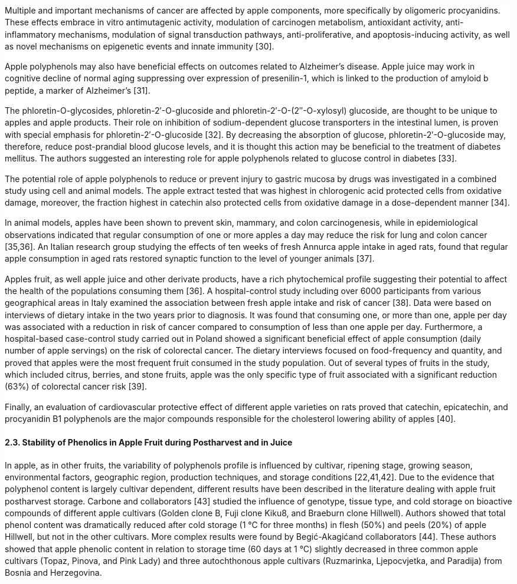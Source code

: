 Multiple and important mechanisms of cancer are affected by apple components, more specifically by oligomeric procyanidins. These effects embrace in vitro antimutagenic activity, modulation of carcinogen metabolism, antioxidant activity, anti-inflammatory mechanisms, modulation of signal transduction pathways, anti-proliferative, and apoptosis-inducing activity, as well as novel mechanisms on epigenetic events and innate immunity [30].

Apple polyphenols may also have beneficial effects on outcomes related to Alzheimer’s disease. Apple juice may work in cognitive decline of normal aging suppressing over expression of presenilin-1, which is linked to the production of amyloid b peptide, a marker of Alzheimer’s [31].

The phloretin-O-glycosides, phloretin-2′-O-glucoside and phloretin-2′-O-(2″-O-xylosyl) glucoside, are thought to be unique to apples and apple products. Their role on inhibition of sodium-dependent glucose transporters in the intestinal lumen, is proven with special emphasis for phloretin-2′-O-glucoside [32]. By decreasing the absorption of glucose, phloretin-2′-O-glucoside may, therefore, reduce post-prandial blood glucose levels, and it is thought this action may be beneficial to the treatment of diabetes mellitus. The authors suggested an interesting role for apple polyphenols related to glucose control in diabetes [33].

The potential role of apple polyphenols to reduce or prevent injury to gastric mucosa by drugs was investigated in a combined study using cell and animal models. The apple extract tested that was highest in chlorogenic acid protected cells from oxidative damage, moreover, the fraction highest in catechin also protected cells from oxidative damage in a dose-dependent manner [34].

In animal models, apples have been shown to prevent skin, mammary, and colon carcinogenesis, while in epidemiological observations indicated that regular consumption of one or more apples a day may reduce the risk for lung and colon cancer [35,36]. An Italian research group studying the effects of ten weeks of fresh Annurca apple intake in aged rats, found that regular apple consumption in aged rats restored synaptic function to the level of younger animals [37].

Apples fruit, as well apple juice and other derivate products, have a rich phytochemical profile suggesting their potential to affect the health of the populations consuming them [36]. A hospital-control study including over 6000 participants from various geographical areas in Italy examined the association between fresh apple intake and risk of cancer [38]. Data were based on interviews of dietary intake in the two years prior to diagnosis. It was found that consuming one, or more than one, apple per day was associated with a reduction in risk of cancer compared to consumption of less than one apple per day. Furthermore, a hospital-based case-control study carried out in Poland showed a significant beneficial effect of apple consumption (daily number of apple servings) on the risk of colorectal cancer. The dietary interviews focused on food-frequency and quantity, and proved that apples were the most frequent fruit consumed in the study population. Out of several types of fruits in the study, which included citrus, berries, and stone fruits, apple was the only specific type of fruit associated with a significant reduction (63%) of colorectal cancer risk [39].

Finally, an evaluation of cardiovascular protective effect of different apple varieties on rats proved that catechin, epicatechin, and procyanidin B1 polyphenols are the major compounds responsible for the cholesterol lowering ability of apples [40].

####  2.3. Stability of Phenolics in Apple Fruit during Postharvest and in Juice

In apple, as in other fruits, the variability of polyphenols profile is influenced by cultivar, ripening stage, growing season, environmental factors, geographic region, production techniques, and storage conditions [22,41,42]. Due to the evidence that polyphenol content is largely cultivar dependent, different results have been described in the literature dealing with apple fruit postharvest storage. Carbone and collaborators [43] studied the influence of genotype, tissue type, and cold storage on bioactive compounds of different apple cultivars (Golden clone B, Fuji clone Kiku8, and Braeburn clone Hillwell). Authors showed that total phenol content was dramatically reduced after cold storage (1 °C for three months) in flesh (50%) and peels (20%) of apple Hillwell, but not in the other cultivars. More complex results were found by Begić-Akagićand collaborators [44]. These authors showed that apple phenolic content in relation to storage time (60 days at 1 °C) slightly decreased in three common apple cultivars (Topaz, Pinova, and Pink Lady) and three autochthonous apple cultivars (Ruzmarinka, Ljepocvjetka, and Paradija) from Bosnia and Herzegovina.
